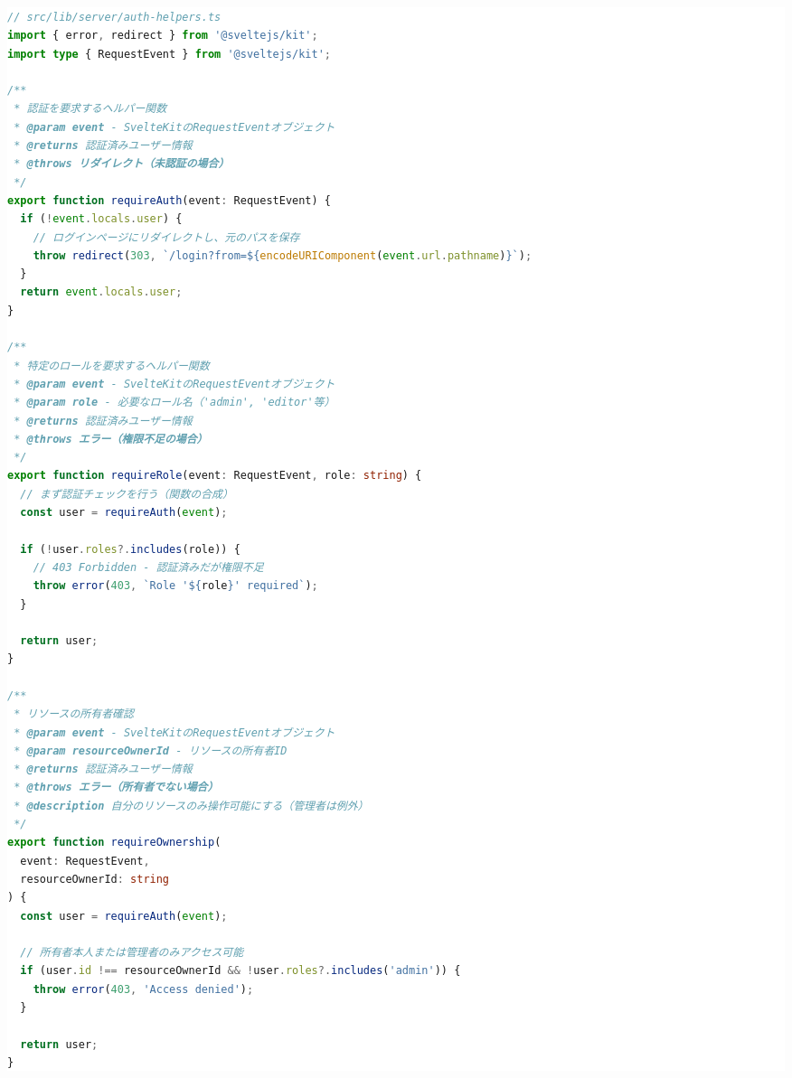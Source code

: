 ```typescript
// src/lib/server/auth-helpers.ts
import { error, redirect } from '@sveltejs/kit';
import type { RequestEvent } from '@sveltejs/kit';

/**
 * 認証を要求するヘルパー関数
 * @param event - SvelteKitのRequestEventオブジェクト
 * @returns 認証済みユーザー情報
 * @throws リダイレクト（未認証の場合）
 */
export function requireAuth(event: RequestEvent) {
  if (!event.locals.user) {
    // ログインページにリダイレクトし、元のパスを保存
    throw redirect(303, `/login?from=${encodeURIComponent(event.url.pathname)}`);
  }
  return event.locals.user;
}

/**
 * 特定のロールを要求するヘルパー関数
 * @param event - SvelteKitのRequestEventオブジェクト
 * @param role - 必要なロール名（'admin', 'editor'等）
 * @returns 認証済みユーザー情報
 * @throws エラー（権限不足の場合）
 */
export function requireRole(event: RequestEvent, role: string) {
  // まず認証チェックを行う（関数の合成）
  const user = requireAuth(event);
  
  if (!user.roles?.includes(role)) {
    // 403 Forbidden - 認証済みだが権限不足
    throw error(403, `Role '${role}' required`);
  }
  
  return user;
}

/**
 * リソースの所有者確認
 * @param event - SvelteKitのRequestEventオブジェクト
 * @param resourceOwnerId - リソースの所有者ID
 * @returns 認証済みユーザー情報
 * @throws エラー（所有者でない場合）
 * @description 自分のリソースのみ操作可能にする（管理者は例外）
 */
export function requireOwnership(
  event: RequestEvent,
  resourceOwnerId: string
) {
  const user = requireAuth(event);
  
  // 所有者本人または管理者のみアクセス可能
  if (user.id !== resourceOwnerId && !user.roles?.includes('admin')) {
    throw error(403, 'Access denied');
  }
  
  return user;
}
```
